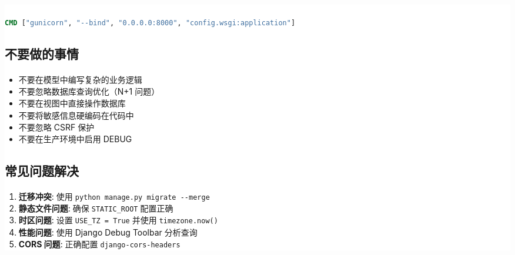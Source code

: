 ```dockerfile

CMD ["gunicorn", "--bind", "0.0.0.0:8000", "config.wsgi:application"]
```

## 不要做的事情

- 不要在模型中编写复杂的业务逻辑
- 不要忽略数据库查询优化（N+1 问题）
- 不要在视图中直接操作数据库
- 不要将敏感信息硬编码在代码中
- 不要忽略 CSRF 保护
- 不要在生产环境中启用 DEBUG

## 常见问题解决

1. **迁移冲突**: 使用 `python manage.py migrate --merge`
2. **静态文件问题**: 确保 `STATIC_ROOT` 配置正确
3. **时区问题**: 设置 `USE_TZ = True` 并使用 `timezone.now()`
4. **性能问题**: 使用 Django Debug Toolbar 分析查询
5. **CORS 问题**: 正确配置 `django-cors-headers`
```